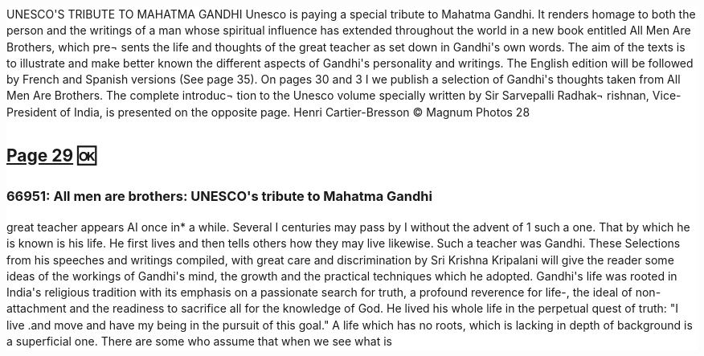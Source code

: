 UNESCO'S
TRIBUTE TO
MAHATMA GANDHI
Unesco is paying a special tribute
to Mahatma Gandhi. It renders
homage to both the person and the
writings of a man whose spiritual
influence has extended throughout
the world in a new book entitled
All Men Are Brothers, which pre¬
sents the life and thoughts of the
great teacher as set down in Gandhi's
own words. The aim of the texts
is to illustrate and make better
known the different aspects of
Gandhi's personality and writings.
The English edition will be followed
by French and Spanish versions
(See page 35). On pages 30 and 3 I
we publish a selection of Gandhi's
thoughts taken from All Men Are
Brothers. The complete introduc¬
tion to the Unesco volume specially
written by Sir Sarvepalli Radhak¬
rishnan, Vice-President of India, is
presented on the opposite page.
Henri Cartier-Bresson © Magnum Photos
28
## [Page 29](https://demo.humlab.umu.se/courier/078350engo.pdf#page=29) 🆗
### 66951: All men are brothers: UNESCO's tribute to Mahatma Gandhi
great teacher appears
AI once in* a while. Several
I centuries may pass by
I without the advent of
1 such a one. That by
which he is known is his
life. He first lives and then tells
others how they may live likewise.
Such a teacher was Gandhi. These
Selections from his speeches and
writings compiled, with great care
and discrimination by Sri Krishna
Kripalani will give the reader some
ideas of the workings of Gandhi's
mind, the growth and the practical
techniques which he adopted.
Gandhi's life was rooted in India's
religious tradition with its emphasis
on a passionate search for truth, a
profound reverence for life-, the ideal
of non-attachment and the readiness
to sacrifice all for the knowledge of
God. He lived his whole life in the
perpetual quest of truth: "I live .and
move and have my being in the
pursuit of this goal."
A life which has no roots, which is
lacking in depth of background is a
superficial one. There are some who
assume that when we see what is